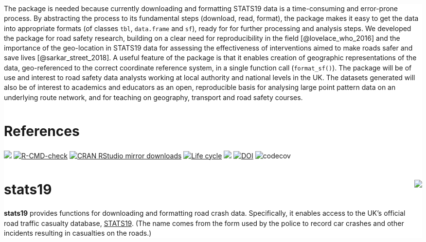 The package is needed because currently downloading and formatting STATS19 data is a time-consuming and error-prone process.
By abstracting the process to its fundamental steps (download, read, format), the package makes it easy to get the data into appropriate formats (of classes `tbl`, `data.frame` and `sf`), ready for for further processing and analysis steps.
We developed the package for road safety research, building on a clear need for reproducibility in the field [@lovelace_who_2016] and the importance of the geo-location in STATS19 data for assessing the effectiveness of interventions aimed to make roads safer and save lives [@sarkar_street_2018].
A useful feature of the package is that it enables creation of geographic representations of the data, geo-referenced to the correct coordinate reference system, in a single function call (`format_sf()`).
The package will be of use and interest to road safety data analysts working at local authority and national levels in the UK.
The datasets generated will also be of interest to academics and educators as an open, reproducible basis for analysing large point pattern data on an underlying route network, and for teaching on geography, transport and road safety courses.

# References 





[![](http://www.r-pkg.org/badges/version/stats19)](https://www.r-pkg.org/pkg/stats19)
[![R-CMD-check](https://github.com/ropensci/stats19/workflows/R-CMD-check/badge.svg)](https://github.com/ropensci/stats19/actions)
[![CRAN RStudio mirror
downloads](https://cranlogs.r-pkg.org/badges/grand-total/stats19)](https://www.r-pkg.org/pkg/stats19)
[![Life
cycle](https://img.shields.io/badge/lifecycle-stable-brightgreen.svg)](https://lifecycle.r-lib.org/articles/stages.html)
[![](https://badges.ropensci.org/266_status.svg)](https://github.com/ropensci/software-review/issues/266)
[![DOI](https://joss.theoj.org/papers/10.21105/joss.01181/status.svg)](https://doi.org/10.21105/joss.01181)
![codecov](https://codecov.io/gh/ropensci/stats19/branch/master/graph/badge.svg)






# stats19 <a href='https://docs.ropensci.org/stats19/'><img src='https://raw.githubusercontent.com/ropensci/stats19/master/man/figures/logo.png' align="right" height=215/></a>

**stats19** provides functions for downloading and formatting road crash
data. Specifically, it enables access to the UK’s official road traffic
casualty database,
[STATS19](https://data.gov.uk/dataset/cb7ae6f0-4be6-4935-9277-47e5ce24a11f/road-safety-data).
(The name comes from the form used by the police to record car crashes
and other incidents resulting in casualties on the roads.)


[repo]: https://github.com/ITSLeeds/stats19
[issues]: https://github.com/ITSLeeds/stats19/issues
[new_issue]: https://github.com/ITSLeeds/stats19/issues/new
[website]: https://ITSLeeds.github.io/stats19
[citation]: https://ITSLeeds.github.io/stats19/authors.html
[email]: maintainer_email